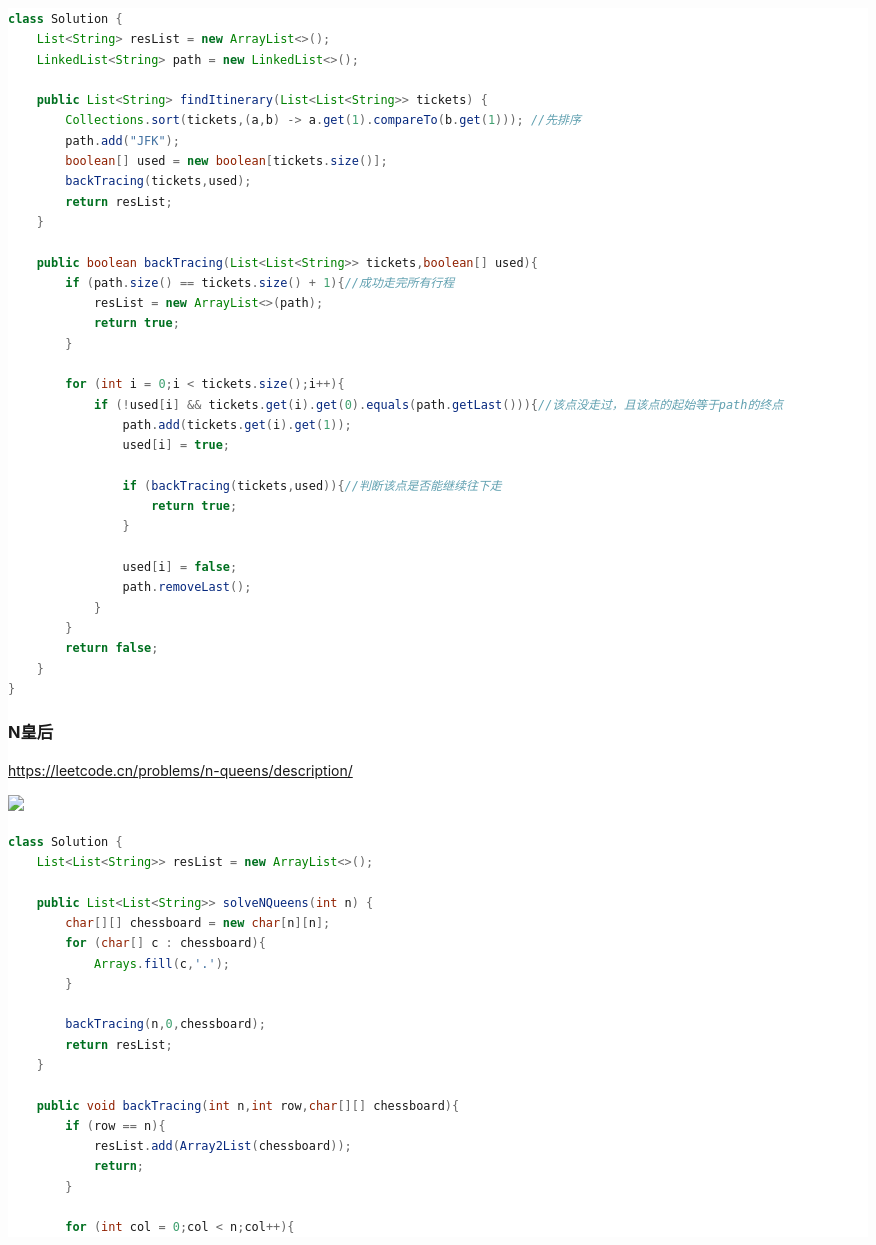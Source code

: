 ```java
class Solution {
    List<String> resList = new ArrayList<>();
    LinkedList<String> path = new LinkedList<>();

    public List<String> findItinerary(List<List<String>> tickets) {
        Collections.sort(tickets,(a,b) -> a.get(1).compareTo(b.get(1))); //先排序
        path.add("JFK");
        boolean[] used = new boolean[tickets.size()];
        backTracing(tickets,used);
        return resList;
    }

    public boolean backTracing(List<List<String>> tickets,boolean[] used){
        if (path.size() == tickets.size() + 1){//成功走完所有行程
            resList = new ArrayList<>(path);
            return true;
        }

        for (int i = 0;i < tickets.size();i++){
            if (!used[i] && tickets.get(i).get(0).equals(path.getLast())){//该点没走过，且该点的起始等于path的终点
                path.add(tickets.get(i).get(1));
                used[i] = true;

                if (backTracing(tickets,used)){//判断该点是否能继续往下走
                    return true;
                }

                used[i] = false;
                path.removeLast();
            }
        }
        return false;
    }
}
```



### N皇后

https://leetcode.cn/problems/n-queens/description/

![](https://yingziimage.oss-cn-beijing.aliyuncs.com/img/202211122043895.png)

```java
class Solution {
    List<List<String>> resList = new ArrayList<>();

    public List<List<String>> solveNQueens(int n) {
        char[][] chessboard = new char[n][n];
        for (char[] c : chessboard){
            Arrays.fill(c,'.');
        }

        backTracing(n,0,chessboard);
        return resList;
    }

    public void backTracing(int n,int row,char[][] chessboard){
        if (row == n){
            resList.add(Array2List(chessboard));
            return;
        }

        for (int col = 0;col < n;col++){
```